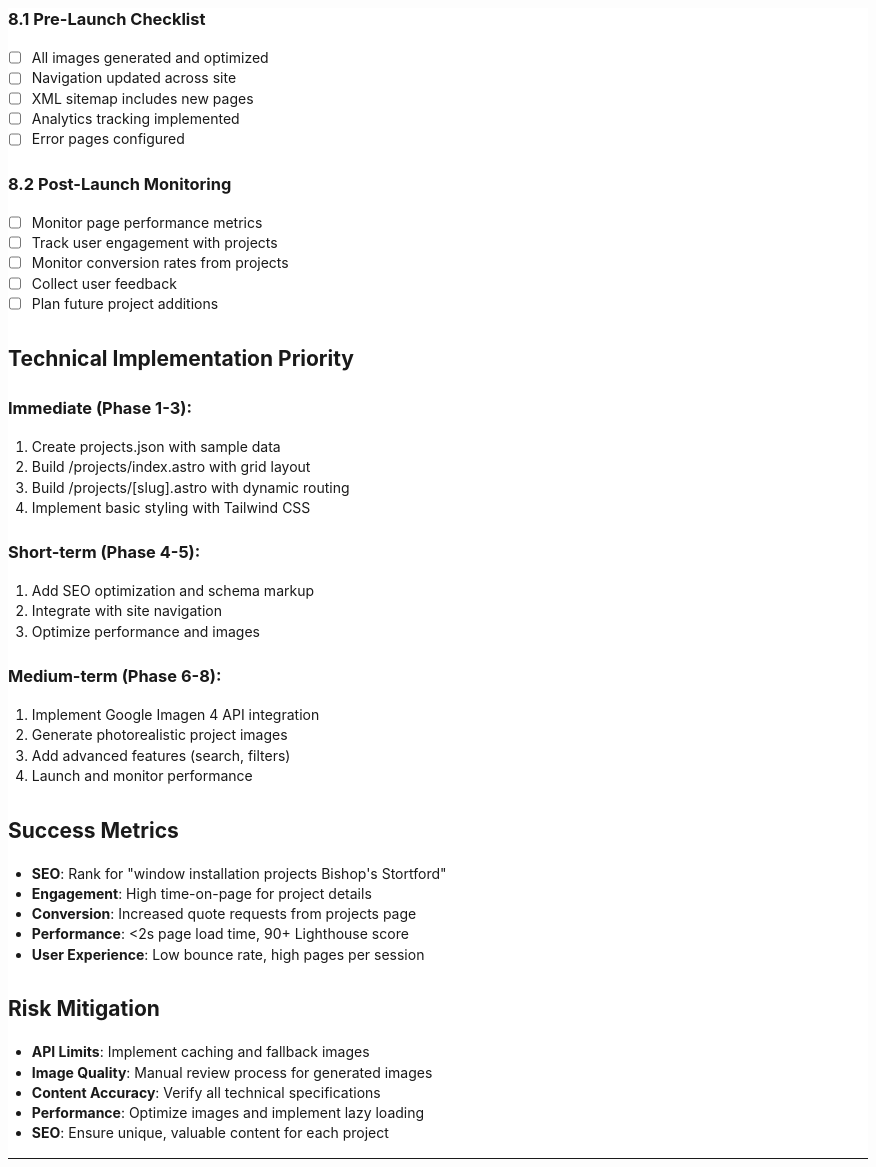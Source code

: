 ### 8.1 Pre-Launch Checklist
- [ ] All images generated and optimized
- [ ] Navigation updated across site
- [ ] XML sitemap includes new pages
- [ ] Analytics tracking implemented
- [ ] Error pages configured

### 8.2 Post-Launch Monitoring
- [ ] Monitor page performance metrics
- [ ] Track user engagement with projects
- [ ] Monitor conversion rates from projects
- [ ] Collect user feedback
- [ ] Plan future project additions

## Technical Implementation Priority

### Immediate (Phase 1-3):
1. Create projects.json with sample data
2. Build /projects/index.astro with grid layout
3. Build /projects/[slug].astro with dynamic routing
4. Implement basic styling with Tailwind CSS

### Short-term (Phase 4-5):
1. Add SEO optimization and schema markup
2. Integrate with site navigation
3. Optimize performance and images

### Medium-term (Phase 6-8):
1. Implement Google Imagen 4 API integration
2. Generate photorealistic project images
3. Add advanced features (search, filters)
4. Launch and monitor performance

## Success Metrics
- **SEO**: Rank for "window installation projects Bishop's Stortford"
- **Engagement**: High time-on-page for project details
- **Conversion**: Increased quote requests from projects page
- **Performance**: <2s page load time, 90+ Lighthouse score
- **User Experience**: Low bounce rate, high pages per session

## Risk Mitigation
- **API Limits**: Implement caching and fallback images
- **Image Quality**: Manual review process for generated images
- **Content Accuracy**: Verify all technical specifications
- **Performance**: Optimize images and implement lazy loading
- **SEO**: Ensure unique, valuable content for each project

---
